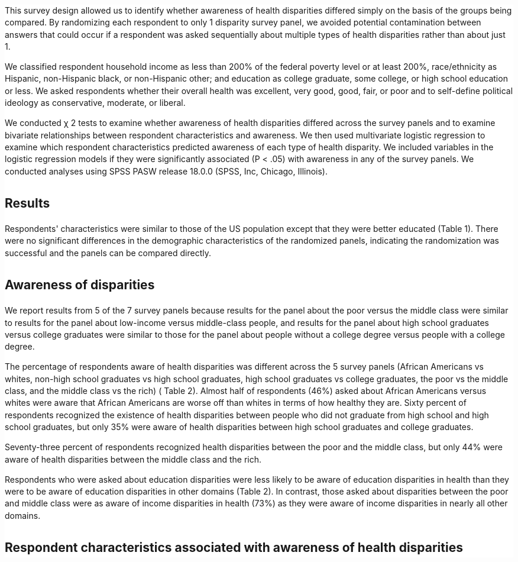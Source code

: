 This survey design allowed us to identify whether awareness of health disparities differed simply on the basis of the groups being compared. By randomizing each respondent to only 1 disparity survey panel, we avoided potential contamination between answers that could occur if a respondent was asked sequentially about multiple types of health disparities rather than about just 1.

We classified respondent household income as less than 200% of the federal poverty level or at least 200%, race/ethnicity as Hispanic, non-Hispanic black, or non-Hispanic other; and education as college graduate, some college, or high school education or less. We asked respondents whether their overall health was excellent, very good, good, fair, or poor and to self-define political ideology as conservative, moderate, or liberal.

We conducted χ 2 tests to examine whether awareness of health disparities differed across the survey panels and to examine bivariate relationships between respondent characteristics and awareness. We then used multivariate logistic regression to examine which respondent characteristics predicted awareness of each type of health disparity. We included variables in the logistic regression models if they were significantly associated (P < .05) with awareness in any of the survey panels. We conducted analyses using SPSS PASW release 18.0.0 (SPSS, Inc, Chicago, Illinois).


## Results

Respondents' characteristics were similar to those of the US population except that they were better educated (Table 1). There were no significant differences in the demographic characteristics of the randomized panels, indicating the randomization was successful and the panels can be compared directly.


## Awareness of disparities

We report results from 5 of the 7 survey panels because results for the panel about the poor versus the middle class were similar to results for the panel about low-income versus middle-class people, and results for the panel about high school graduates versus college graduates were similar to those for the panel about people without a college degree versus people with a college degree.

The percentage of respondents aware of health disparities was different across the 5 survey panels (African Americans vs whites, non-high school graduates vs high school graduates, high school graduates vs college graduates, the poor vs the middle class, and the middle class vs the rich) ( Table 2). Almost half of respondents (46%) asked about African Americans versus whites were aware that African Americans are worse off than whites in terms of how healthy they are. Sixty percent of respondents recognized the existence of health disparities between people who did not graduate from high school and high school graduates, but only 35% were aware of health disparities between high school graduates and college graduates.

Seventy-three percent of respondents recognized health disparities between the poor and the middle class, but only 44% were aware of health disparities between the middle class and the rich.

Respondents who were asked about education disparities were less likely to be aware of education disparities in health than they were to be aware of education disparities in other domains (Table 2). In contrast, those asked about disparities between the poor and middle class were as aware of income disparities in health (73%) as they were aware of income disparities in nearly all other domains.


## Respondent characteristics associated with awareness of health disparities
